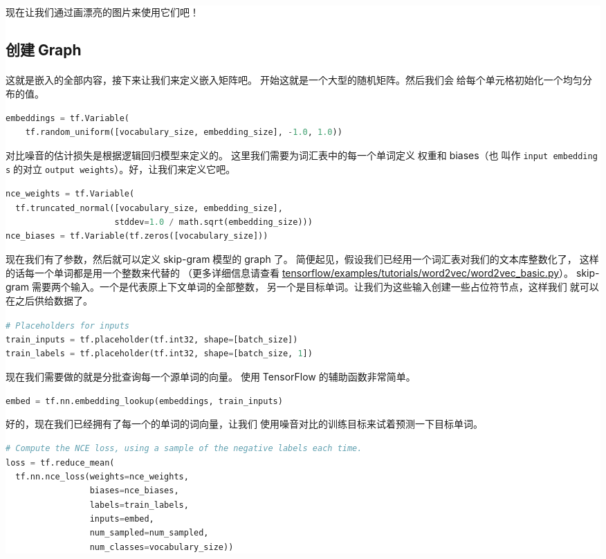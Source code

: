 
现在让我们通过画漂亮的图片来使用它们吧！

## 创建 Graph

这就是嵌入的全部内容，接下来让我们来定义嵌入矩阵吧。
开始这就是一个大型的随机矩阵。然后我们会
给每个单元格初始化一个均匀分布的值。


```python
embeddings = tf.Variable(
    tf.random_uniform([vocabulary_size, embedding_size], -1.0, 1.0))
```

对比噪音的估计损失是根据逻辑回归模型来定义的。
这里我们需要为词汇表中的每一个单词定义
权重和 biases（也
叫作 `input embeddings` 的对立 `output weights`）。好，让我们来定义它吧。

```python
nce_weights = tf.Variable(
  tf.truncated_normal([vocabulary_size, embedding_size],
                      stddev=1.0 / math.sqrt(embedding_size)))
nce_biases = tf.Variable(tf.zeros([vocabulary_size]))
```

现在我们有了参数，然后就可以定义 skip-gram 模型的 graph 了。
简便起见，假设我们已经用一个词汇表对我们的文本库整数化了，
这样的话每一个单词都是用一个整数来代替的
（更多详细信息请查看 [tensorflow/examples/tutorials/word2vec/word2vec_basic.py](https://www.tensorflow.org/code/tensorflow/examples/tutorials/word2vec/word2vec_basic.py)）。
skip-gram 需要两个输入。一个是代表原上下文单词的全部整数，
另一个是目标单词。让我们为这些输入创建一些占位符节点，这样我们
就可以在之后供给数据了。

```python
# Placeholders for inputs
train_inputs = tf.placeholder(tf.int32, shape=[batch_size])
train_labels = tf.placeholder(tf.int32, shape=[batch_size, 1])
```

现在我们需要做的就是分批查询每一个源单词的向量。
使用 TensorFlow 的辅助函数非常简单。

```python
embed = tf.nn.embedding_lookup(embeddings, train_inputs)
```

好的，现在我们已经拥有了每一个的单词的词向量，让我们
使用噪音对比的训练目标来试着预测一下目标单词。

```python
# Compute the NCE loss, using a sample of the negative labels each time.
loss = tf.reduce_mean(
  tf.nn.nce_loss(weights=nce_weights,
                 biases=nce_biases,
                 labels=train_labels,
                 inputs=embed,
                 num_sampled=num_sampled,
                 num_classes=vocabulary_size))
```
